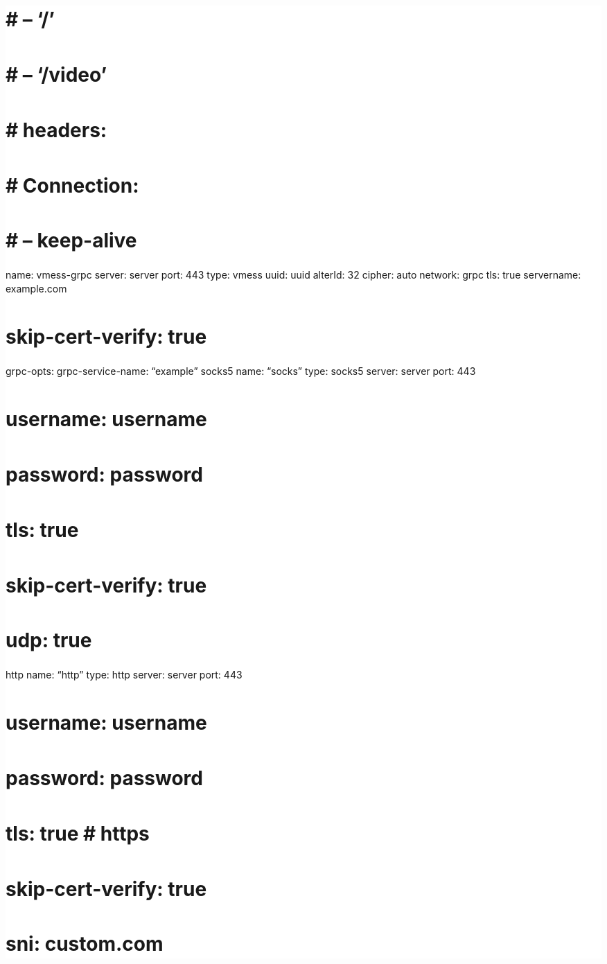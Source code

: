 # # – ‘/’
# # – ‘/video’
# # headers:
# # Connection:
# # – keep-alive
name: vmess-grpc
server: server
port: 443
type: vmess
uuid: uuid
alterId: 32
cipher: auto
network: grpc
tls: true
servername: example.com
# skip-cert-verify: true
grpc-opts:
grpc-service-name: “example”
socks5
name: “socks”
type: socks5
server: server
port: 443
# username: username
# password: password
# tls: true
# skip-cert-verify: true
# udp: true
http
name: “http”
type: http
server: server
port: 443
# username: username
# password: password
# tls: true # https
# skip-cert-verify: true
# sni: custom.com